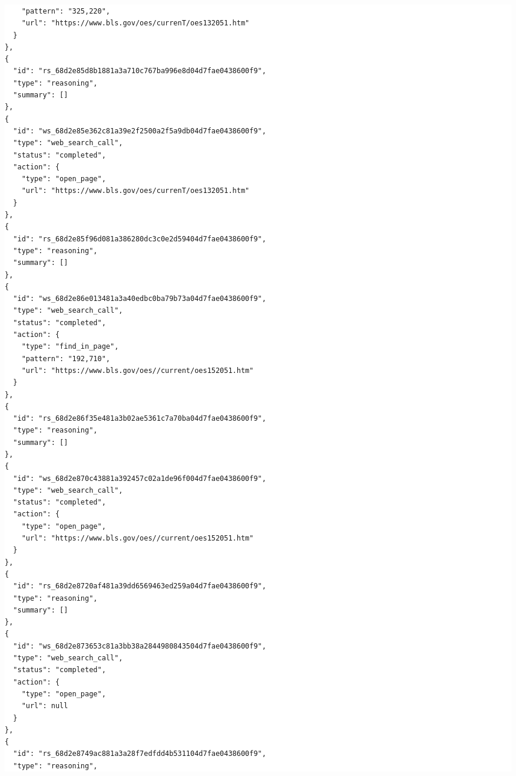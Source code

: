         "pattern": "325,220",
        "url": "https://www.bls.gov/oes/currenT/oes132051.htm"
      }
    },
    {
      "id": "rs_68d2e85d8b1881a3a710c767ba996e8d04d7fae0438600f9",
      "type": "reasoning",
      "summary": []
    },
    {
      "id": "ws_68d2e85e362c81a39e2f2500a2f5a9db04d7fae0438600f9",
      "type": "web_search_call",
      "status": "completed",
      "action": {
        "type": "open_page",
        "url": "https://www.bls.gov/oes/currenT/oes132051.htm"
      }
    },
    {
      "id": "rs_68d2e85f96d081a386280dc3c0e2d59404d7fae0438600f9",
      "type": "reasoning",
      "summary": []
    },
    {
      "id": "ws_68d2e86e013481a3a40edbc0ba79b73a04d7fae0438600f9",
      "type": "web_search_call",
      "status": "completed",
      "action": {
        "type": "find_in_page",
        "pattern": "192,710",
        "url": "https://www.bls.gov/oes//current/oes152051.htm"
      }
    },
    {
      "id": "rs_68d2e86f35e481a3b02ae5361c7a70ba04d7fae0438600f9",
      "type": "reasoning",
      "summary": []
    },
    {
      "id": "ws_68d2e870c43881a392457c02a1de96f004d7fae0438600f9",
      "type": "web_search_call",
      "status": "completed",
      "action": {
        "type": "open_page",
        "url": "https://www.bls.gov/oes//current/oes152051.htm"
      }
    },
    {
      "id": "rs_68d2e8720af481a39dd6569463ed259a04d7fae0438600f9",
      "type": "reasoning",
      "summary": []
    },
    {
      "id": "ws_68d2e873653c81a3bb38a2844980843504d7fae0438600f9",
      "type": "web_search_call",
      "status": "completed",
      "action": {
        "type": "open_page",
        "url": null
      }
    },
    {
      "id": "rs_68d2e8749ac881a3a28f7edfdd4b531104d7fae0438600f9",
      "type": "reasoning",